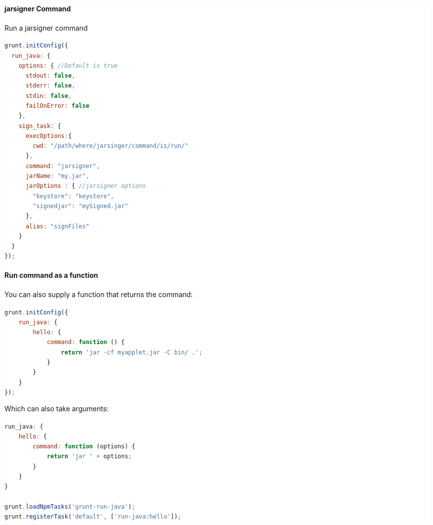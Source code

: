 #### jarsigner Command

Run a jarsigner command

```js
grunt.initConfig({
  run_java: {
    options: { //Default is true
      stdout: false,
      stderr: false,
      stdin: false,
      failOnError: false
    },
    sign_task: {
      execOptions:{
        cwd: "/path/where/jarsinger/command/is/run/"
      },
      command: "jarsigner",
      jarName: "my.jar",
      jarOptions : { //jarsigner options
        "keystore": "keystore",
        "signedjar": "mySigned.jar"
      },
      alias: "signFiles"
    }
  }
});
```


#### Run command as a function

You can also supply a function that returns the command:

```js
grunt.initConfig({
	run_java: {
		hello: {
			command: function () {
				return 'jar -cf myapplet.jar -C bin/ .';
			}
		}
	}
});
```
Which can also take arguments:

```js
run_java: {
	hello: {
		command: function (options) {
			return 'jar ' + options;
		}
	}
}

grunt.loadNpmTasks('grunt-run-java');
grunt.registerTask('default', ['run-java:hello']);
```
  